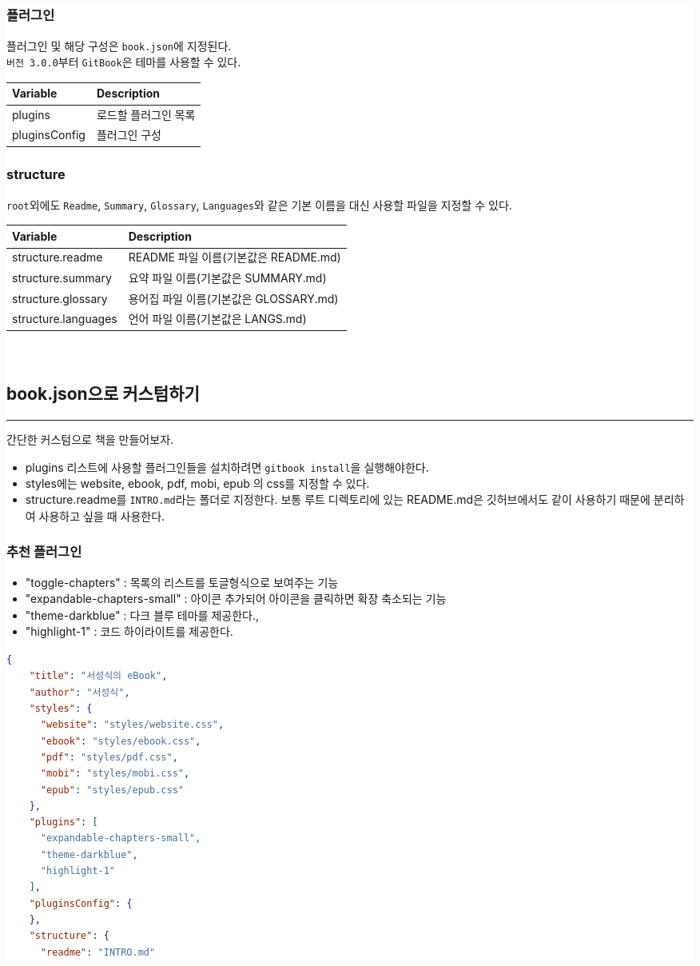 
### **플러그인**

플러그인 및 해당 구성은 `book.json`에 지정된다.  
`버전 3.0.0`부터 `GitBook`은 테마를 사용할 수 있다.

| Variable | Description |   
| :------ |:--- |  
| plugins | 로드할 플러그인 목록|  
| pluginsConfig | 플러그인 구성| 

### **structure**

`root`외에도 `Readme`, `Summary`, `Glossary`, `Languages`와 같은 기본 이름을 대신 사용할 파일을 지정할 수 있다.

| Variable | Description |   
| :------ |:--- |  
| structure.readme | README 파일 이름(기본값은 README.md)|  
| structure.summary | 요약 파일 이름(기본값은 SUMMARY.md)| 
| structure.glossary | 용어집 파일 이름(기본값은 GLOSSARY.md)| 
| structure.languages | 언어 파일 이름(기본값은 LANGS.md)| 

<br>

## **book.json으로 커스텀하기**

***

간단한 커스텀으로 책을 만들어보자.

* plugins 리스트에 사용할 플러그인들을 설치하려면 `gitbook install`을 실행해야한다.
* styles에는 website, ebook, pdf, mobi, epub 의 css를 지정할 수 있다. 
* structure.readme를 `INTRO.md`라는 폴더로 지정한다. 보통 루트 디렉토리에 있는 README.md은 깃허브에서도 같이 사용하기 때문에 분리하여 사용하고 싶을 때 사용한다.

### **추천 플러그인**

* "toggle-chapters" : 목록의 리스트를 토글형식으로 보여주는 기능
* "expandable-chapters-small" : 아이콘 추가되어 아이콘을 클릭하면 확장 축소되는 기능
* "theme-darkblue" : 다크 블루 테마를 제공한다.,
* "highlight-1" : 코드 하이라이트를 제공한다.


```json
{
    "title": "서성식의 eBook",
    "author": "서성식",
    "styles": {
      "website": "styles/website.css",
      "ebook": "styles/ebook.css",
      "pdf": "styles/pdf.css",
      "mobi": "styles/mobi.css",
      "epub": "styles/epub.css"
    },
    "plugins": [
      "expandable-chapters-small",
      "theme-darkblue",
      "highlight-1"
    ],
    "pluginsConfig": {
    },
    "structure": {
      "readme": "INTRO.md"
```